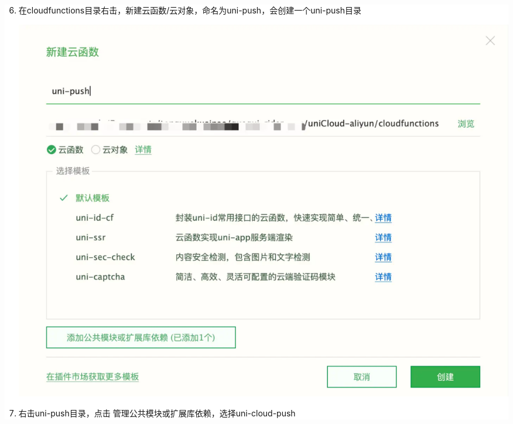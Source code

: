 6. 在cloudfunctions目录右击，新建云函数/云对象，命名为uni-push，会创建一个uni-push目录

    ![创建云函数](/image/选择模版.png)

7. 右击uni-push目录，点击 管理公共模块或扩展库依赖，选择uni-cloud-push
